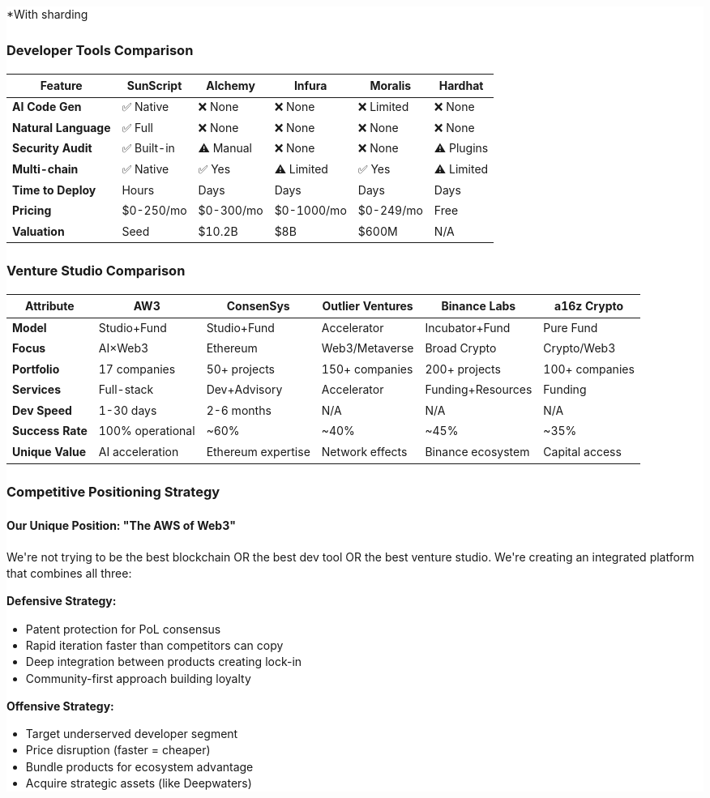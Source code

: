 *With sharding

### Developer Tools Comparison

| Feature | SunScript | Alchemy | Infura | Moralis | Hardhat |
|---------|-----------|----------|---------|----------|----------|
| **AI Code Gen** | ✅ Native | ❌ None | ❌ None | ❌ Limited | ❌ None |
| **Natural Language** | ✅ Full | ❌ None | ❌ None | ❌ None | ❌ None |
| **Security Audit** | ✅ Built-in | ⚠️ Manual | ❌ None | ❌ None | ⚠️ Plugins |
| **Multi-chain** | ✅ Native | ✅ Yes | ⚠️ Limited | ✅ Yes | ⚠️ Limited |
| **Time to Deploy** | Hours | Days | Days | Days | Days |
| **Pricing** | $0-250/mo | $0-300/mo | $0-1000/mo | $0-249/mo | Free |
| **Valuation** | Seed | $10.2B | $8B | $600M | N/A |

### Venture Studio Comparison

| Attribute | AW3 | ConsenSys | Outlier Ventures | Binance Labs | a16z Crypto |
|-----------|-----|-----------|------------------|---------------|-------------|
| **Model** | Studio+Fund | Studio+Fund | Accelerator | Incubator+Fund | Pure Fund |
| **Focus** | AI×Web3 | Ethereum | Web3/Metaverse | Broad Crypto | Crypto/Web3 |
| **Portfolio** | 17 companies | 50+ projects | 150+ companies | 200+ projects | 100+ companies |
| **Services** | Full-stack | Dev+Advisory | Accelerator | Funding+Resources | Funding |
| **Dev Speed** | 1-30 days | 2-6 months | N/A | N/A | N/A |
| **Success Rate** | 100% operational | ~60% | ~40% | ~45% | ~35% |
| **Unique Value** | AI acceleration | Ethereum expertise | Network effects | Binance ecosystem | Capital access |

### Competitive Positioning Strategy

#### Our Unique Position: "The AWS of Web3"

We're not trying to be the best blockchain OR the best dev tool OR the best venture studio. We're creating an integrated platform that combines all three:

**Defensive Strategy:**
- Patent protection for PoL consensus
- Rapid iteration faster than competitors can copy
- Deep integration between products creating lock-in
- Community-first approach building loyalty

**Offensive Strategy:**
- Target underserved developer segment
- Price disruption (faster = cheaper)
- Bundle products for ecosystem advantage
- Acquire strategic assets (like Deepwaters)
